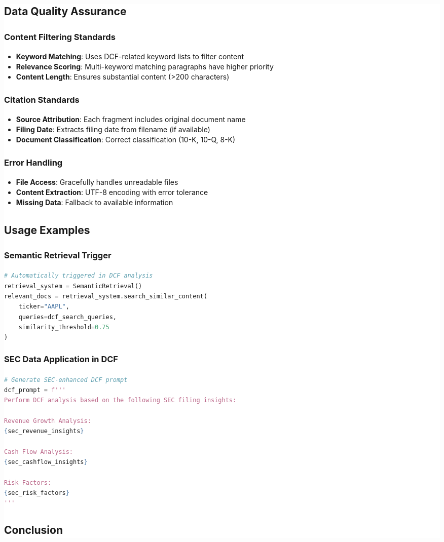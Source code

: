 ## Data Quality Assurance

### Content Filtering Standards
- **Keyword Matching**: Uses DCF-related keyword lists to filter content
- **Relevance Scoring**: Multi-keyword matching paragraphs have higher priority
- **Content Length**: Ensures substantial content (>200 characters)

### Citation Standards
- **Source Attribution**: Each fragment includes original document name
- **Filing Date**: Extracts filing date from filename (if available)
- **Document Classification**: Correct classification (10-K, 10-Q, 8-K)

### Error Handling
- **File Access**: Gracefully handles unreadable files
- **Content Extraction**: UTF-8 encoding with error tolerance
- **Missing Data**: Fallback to available information

## Usage Examples

### Semantic Retrieval Trigger
```python
# Automatically triggered in DCF analysis
retrieval_system = SemanticRetrieval()
relevant_docs = retrieval_system.search_similar_content(
    ticker="AAPL",
    queries=dcf_search_queries,
    similarity_threshold=0.75
)
```

### SEC Data Application in DCF
```python
# Generate SEC-enhanced DCF prompt
dcf_prompt = f'''
Perform DCF analysis based on the following SEC filing insights:

Revenue Growth Analysis:
{sec_revenue_insights}

Cash Flow Analysis:
{sec_cashflow_insights}

Risk Factors:
{sec_risk_factors}
'''
```

## Conclusion
